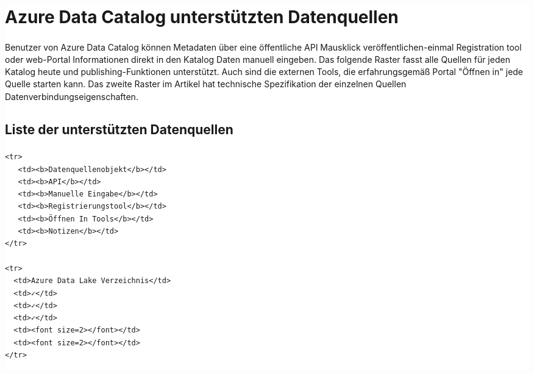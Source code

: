<properties
   pageTitle="Azure Data Catalog unterstützten Datenquellen | Microsoft Azure"
   description="Spezifikation der derzeit unterstützten Datenquellen."
   services="data-catalog"
   documentationCenter=""
   authors="steelanddata"
   manager="jstrauss"
   editor=""
   tags=""/>
<tags
   ms.service="data-catalog"
   ms.devlang="NA"
   ms.topic="article"
   ms.tgt_pltfrm="NA"
   ms.workload="data-catalog"
   ms.date="09/15/2016"
   ms.author="maroche"/>

# <a name="azure-data-catalog-supported-data-sources"></a>Azure Data Catalog unterstützten Datenquellen

Benutzer von Azure Data Catalog können Metadaten über eine öffentliche API Mausklick veröffentlichen-einmal Registration tool oder web-Portal Informationen direkt in den Katalog Daten manuell eingeben. Das folgende Raster fasst alle Quellen für jeden Katalog heute und publishing-Funktionen unterstützt.  Auch sind die externen Tools, die erfahrungsgemäß Portal "Öffnen in" jede Quelle starten kann. Das zweite Raster im Artikel hat technische Spezifikation der einzelnen Quellen Datenverbindungseigenschaften.


## <a name="list-of-supported-data-sources"></a>Liste der unterstützten Datenquellen

<table>

    <tr>
       <td><b>Datenquellenobjekt</b></td>
       <td><b>API</b></td>
       <td><b>Manuelle Eingabe</b></td>
       <td><b>Registrierungstool</b></td>
       <td><b>Öffnen In Tools</b></td>
       <td><b>Notizen</b></td>
    </tr>

    <tr>
      <td>Azure Data Lake Verzeichnis</td>
      <td>✓</td>
      <td>✓</td>
      <td>✓</td>
      <td><font size=2></font></td>
      <td><font size=2></font></td>
    </tr>
